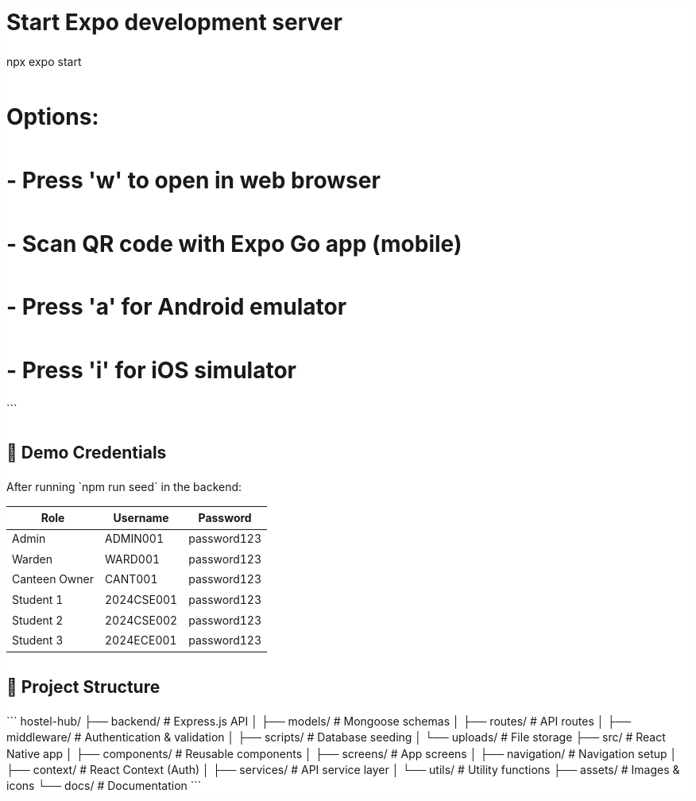 # Start Expo development server
npx expo start

# Options:
# - Press 'w' to open in web browser
# - Scan QR code with Expo Go app (mobile)
# - Press 'a' for Android emulator
# - Press 'i' for iOS simulator
\`\`\`

## 🔐 Demo Credentials

After running \`npm run seed\` in the backend:

| Role | Username | Password |
|------|----------|----------|
| Admin | ADMIN001 | password123 |
| Warden | WARD001 | password123 |
| Canteen Owner | CANT001 | password123 |
| Student 1 | 2024CSE001 | password123 |
| Student 2 | 2024CSE002 | password123 |
| Student 3 | 2024ECE001 | password123 |

## 📁 Project Structure

\`\`\`
hostel-hub/
├── backend/                 # Express.js API
│   ├── models/             # Mongoose schemas
│   ├── routes/             # API routes
│   ├── middleware/         # Authentication & validation
│   ├── scripts/            # Database seeding
│   └── uploads/            # File storage
├── src/                    # React Native app
│   ├── components/         # Reusable components
│   ├── screens/            # App screens
│   ├── navigation/         # Navigation setup
│   ├── context/           # React Context (Auth)
│   ├── services/          # API service layer
│   └── utils/             # Utility functions
├── assets/                # Images & icons
└── docs/                  # Documentation
\`\`\`
